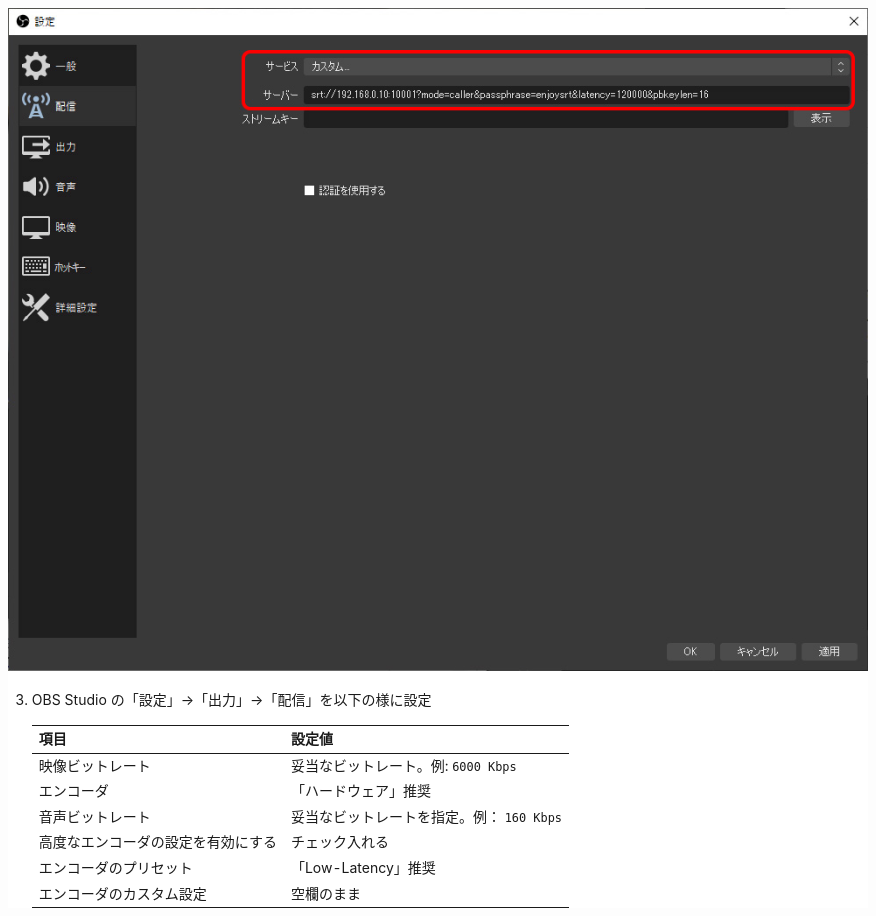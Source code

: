 ![Picture.6](images/remotework008.jpg?raw=true)

3. OBS Studio の「設定」→「出力」→「配信」を以下の様に設定

   | 項目                | 設定値                        |
   | ----------------- | -------------------------- |
   | 映像ビットレート          | 妥当なビットレート。例: `6000 Kbps`   |
   | エンコーダ             | 「ハードウェア」推奨                 |
   | 音声ビットレート          | 妥当なビットレートを指定。例： `160 Kbps` |
   | 高度なエンコーダの設定を有効にする | チェック入れる                    |
   | エンコーダのプリセット       | 「Low-Latency」推奨            |
   | エンコーダのカスタム設定      | 空欄のまま                      |
